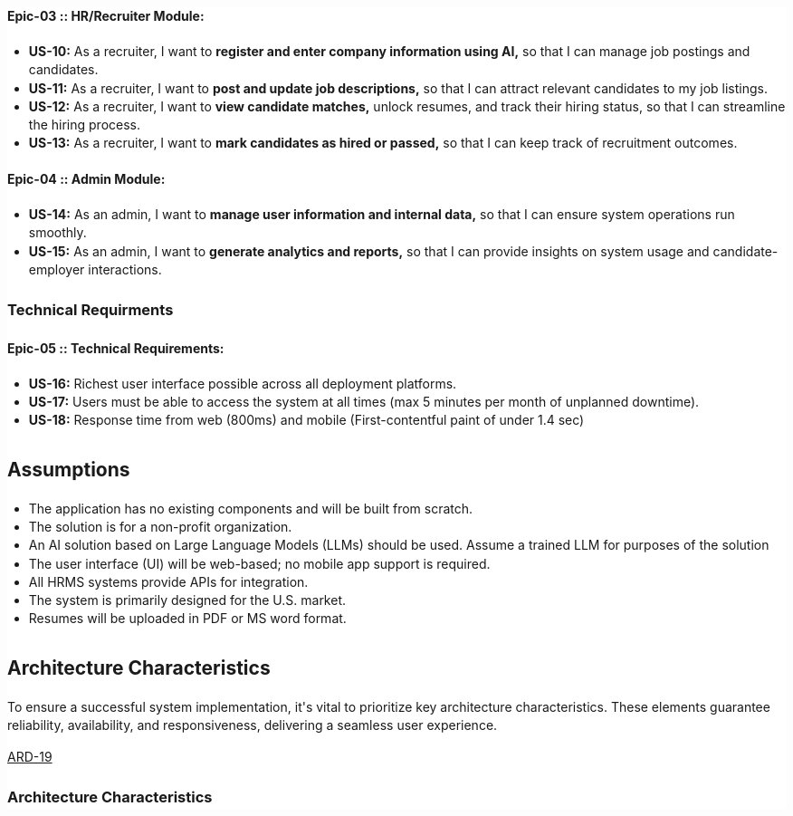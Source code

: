 #### Epic-03 :: **HR/Recruiter Module:**
- **US-10:** As a recruiter, I want to **register and enter company information using AI,** so that I can manage job postings and candidates.
- **US-11:** As a recruiter, I want to **post and update job descriptions,** so that I can attract relevant candidates to my job listings.
- **US-12:** As a recruiter, I want to **view candidate matches,** unlock resumes, and track their hiring status, so that I can streamline the hiring process.
- **US-13:** As a recruiter, I want to **mark candidates as hired or passed,** so that I can keep track of recruitment outcomes.

#### Epic-04 :: **Admin Module:**
- **US-14:** As an admin, I want to **manage user information and internal data,** so that I can ensure system operations run smoothly.
- **US-15:** As an admin, I want to **generate analytics and reports,** so that I can provide insights on system usage and candidate-employer interactions.
  
### Technical Requirments
#### Epic-05 :: **Technical Requirements:**
- **US-16:** Richest user interface possible across all deployment platforms.
- **US-17:** Users must be able to access the system at all times (max 5 minutes per month of unplanned downtime).
- **US-18:** Response time from web (800ms) and mobile (First-contentful paint of under 1.4 sec)

## Assumptions
- The application has no existing components and will be built from scratch.
- The solution is for a non-profit organization.
- An AI solution based on Large Language Models (LLMs) should be used. Assume a trained LLM for purposes of the solution
- The user interface (UI) will be web-based; no mobile app support is required.
- All HRMS systems provide APIs for integration.
- The system is primarily designed for the U.S. market.
- Resumes will be uploaded in PDF or MS word format.

## Architecture Characteristics

To ensure a successful system implementation, it's vital to prioritize key architecture characteristics. These elements guarantee reliability, availability, and responsiveness, delivering a seamless user experience.

[ARD-19](ADRs/ADR-19-Architecture-Characteristics.md)

### Architecture Characteristics
